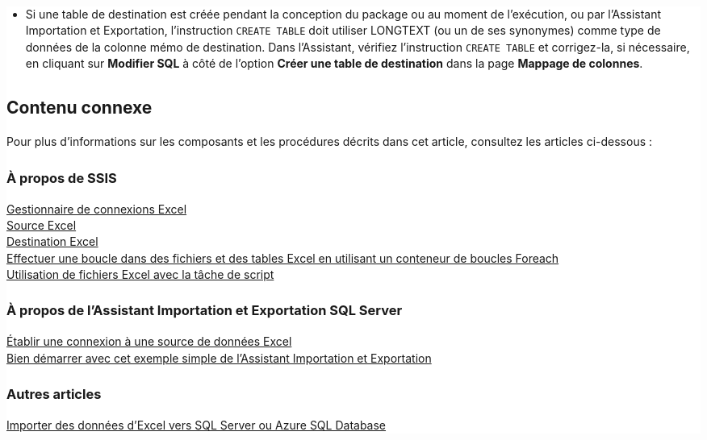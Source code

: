 -   Si une table de destination est créée pendant la conception du package ou au moment de l’exécution, ou par l’Assistant Importation et Exportation, l’instruction `CREATE TABLE` doit utiliser LONGTEXT (ou un de ses synonymes) comme type de données de la colonne mémo de destination. Dans l’Assistant, vérifiez l’instruction `CREATE TABLE` et corrigez-la, si nécessaire, en cliquant sur **Modifier SQL** à côté de l’option **Créer une table de destination** dans la page **Mappage de colonnes**.

## <a name="related-content"></a>Contenu connexe

Pour plus d’informations sur les composants et les procédures décrits dans cet article, consultez les articles ci-dessous :

### <a name="about-ssis"></a>À propos de SSIS
[Gestionnaire de connexions Excel](connection-manager/excel-connection-manager.md)  
[Source Excel](data-flow/excel-source.md)  
[Destination Excel](data-flow/excel-destination.md)  
[Effectuer une boucle dans des fichiers et des tables Excel en utilisant un conteneur de boucles Foreach](control-flow/loop-through-excel-files-and-tables-by-using-a-foreach-loop-container.md)  
[Utilisation de fichiers Excel avec la tâche de script](extending-packages-scripting-task-examples/working-with-excel-files-with-the-script-task.md)

### <a name="about-the-sql-server-import-and-export-wizard"></a>À propos de l’Assistant Importation et Exportation SQL Server
[Établir une connexion à une source de données Excel](/integration-services/import-export-data/connect-to-an-excel-data-source-sql-server-import-and-export-wizard.md)  
[Bien démarrer avec cet exemple simple de l’Assistant Importation et Exportation](/integration-services/import-export-data/get-started-with-this-simple-example-of-the-import-and-export-wizard.md)

### <a name="other-articles"></a>Autres articles
[Importer des données d’Excel vers SQL Server ou Azure SQL Database](/relational-databases/import-export/import-data-from-excel-to-sql.md)  

